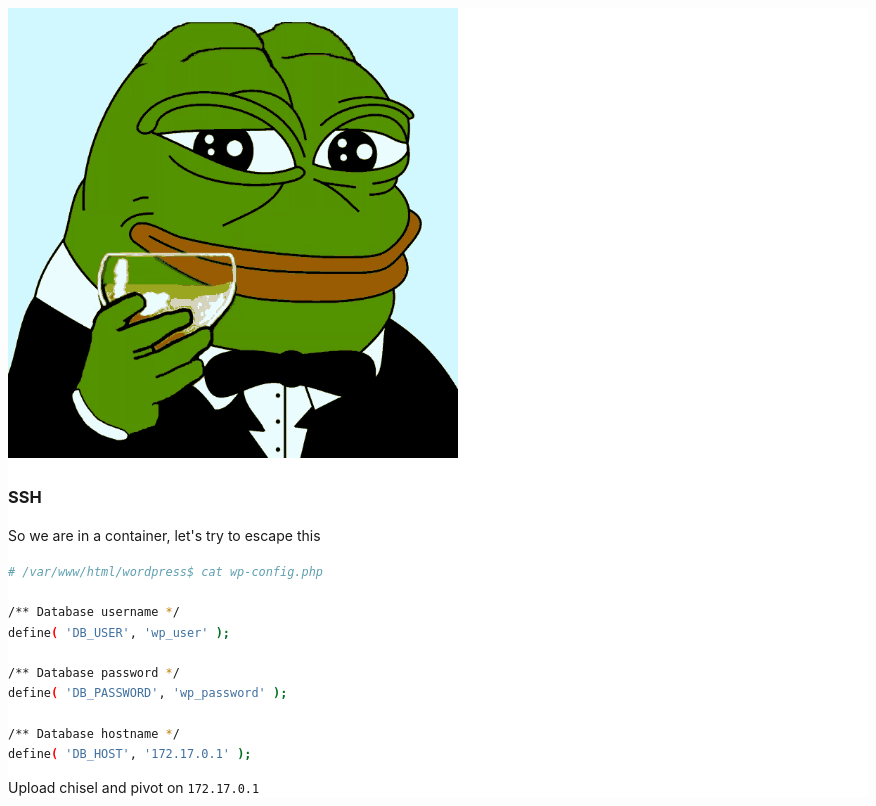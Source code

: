 <img src="../assets/gif/pepe-wink-pepe.gif" alt="yay" width="450">

### SSH

So we are in a container, let's try to escape this

```bash
# /var/www/html/wordpress$ cat wp-config.php

/** Database username */
define( 'DB_USER', 'wp_user' );

/** Database password */
define( 'DB_PASSWORD', 'wp_password' );

/** Database hostname */
define( 'DB_HOST', '172.17.0.1' );
```
Upload chisel and pivot on ```172.17.0.1```

